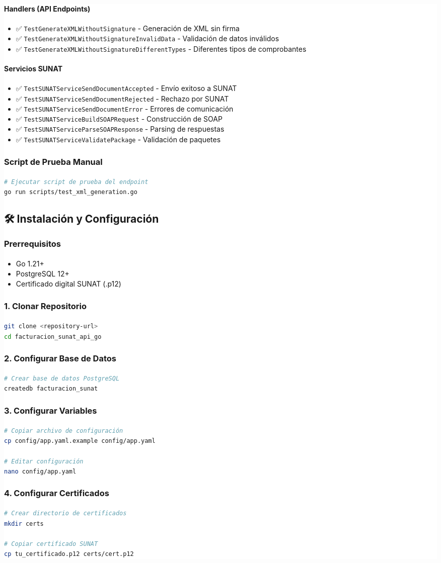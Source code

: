 #### **Handlers (API Endpoints)**
- ✅ `TestGenerateXMLWithoutSignature` - Generación de XML sin firma
- ✅ `TestGenerateXMLWithoutSignatureInvalidData` - Validación de datos inválidos
- ✅ `TestGenerateXMLWithoutSignatureDifferentTypes` - Diferentes tipos de comprobantes

#### **Servicios SUNAT**
- ✅ `TestSUNATServiceSendDocumentAccepted` - Envío exitoso a SUNAT
- ✅ `TestSUNATServiceSendDocumentRejected` - Rechazo por SUNAT
- ✅ `TestSUNATServiceSendDocumentError` - Errores de comunicación
- ✅ `TestSUNATServiceBuildSOAPRequest` - Construcción de SOAP
- ✅ `TestSUNATServiceParseSOAPResponse` - Parsing de respuestas
- ✅ `TestSUNATServiceValidatePackage` - Validación de paquetes

### **Script de Prueba Manual**
```bash
# Ejecutar script de prueba del endpoint
go run scripts/test_xml_generation.go
```

## 🛠️ Instalación y Configuración

### **Prerrequisitos**
- Go 1.21+
- PostgreSQL 12+
- Certificado digital SUNAT (.p12)

### **1. Clonar Repositorio**
```bash
git clone <repository-url>
cd facturacion_sunat_api_go
```

### **2. Configurar Base de Datos**
```bash
# Crear base de datos PostgreSQL
createdb facturacion_sunat
```

### **3. Configurar Variables**
```bash
# Copiar archivo de configuración
cp config/app.yaml.example config/app.yaml

# Editar configuración
nano config/app.yaml
```

### **4. Configurar Certificados**
```bash
# Crear directorio de certificados
mkdir certs

# Copiar certificado SUNAT
cp tu_certificado.p12 certs/cert.p12
```
